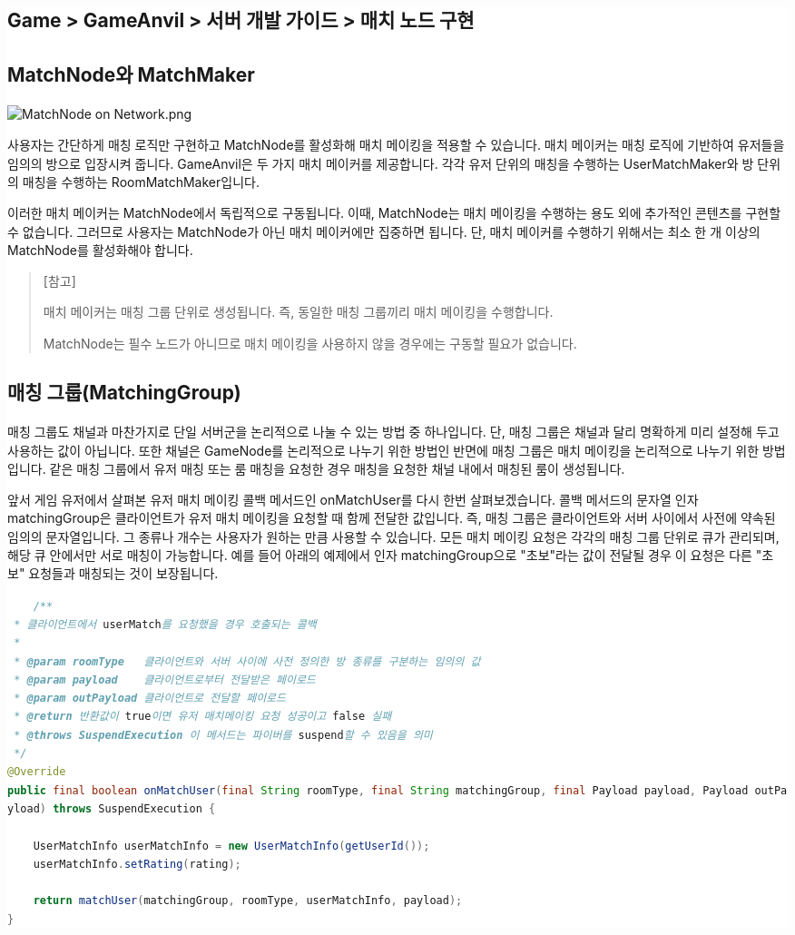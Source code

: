 ## Game > GameAnvil > 서버 개발 가이드 > 매치 노드 구현

## MatchNode와 MatchMaker

![MatchNode on Network.png](https://static.toastoven.net/prod_gameanvil/images/node_matchnode_on_network.png)

사용자는 간단하게 매칭 로직만 구현하고 MatchNode를 활성화해 매치 메이킹을 적용할 수 있습니다. 매치 메이커는 매칭 로직에 기반하여 유저들을 임의의 방으로 입장시켜 줍니다. GameAnvil은 두 가지 매치
메이커를 제공합니다. 각각 유저 단위의 매칭을 수행하는 UserMatchMaker와 방 단위의 매칭을 수행하는 RoomMatchMaker입니다.

이러한 매치 메이커는 MatchNode에서 독립적으로 구동됩니다. 이때, MatchNode는 매치 메이킹을 수행하는 용도 외에 추가적인 콘텐츠를 구현할 수 없습니다. 그러므로 사용자는 MatchNode가 아닌 매치
메이커에만 집중하면 됩니다. 단, 매치 메이커를 수행하기 위해서는 최소 한 개 이상의 MatchNode를 활성화해야 합니다.

> [참고]
>
> 매치 메이커는 매칭 그룹 단위로 생성됩니다. 즉, 동일한 매칭 그룹끼리 매치 메이킹을 수행합니다.
>
> MatchNode는 필수 노드가 아니므로 매치 메이킹을 사용하지 않을 경우에는 구동할 필요가 없습니다.

## 매칭 그룹(MatchingGroup)

매칭 그룹도 채널과 마찬가지로 단일 서버군을 논리적으로 나눌 수 있는 방법 중 하나입니다. 단, 매칭 그룹은 채널과 달리 명확하게 미리 설정해 두고 사용하는 값이 아닙니다. 또한 채널은 GameNode를 논리적으로
나누기 위한 방법인 반면에 매칭 그룹은 매치 메이킹을 논리적으로 나누기 위한 방법입니다. 같은 매칭 그룹에서 유저 매칭 또는 룸 매칭을 요청한 경우 매칭을 요청한 채널 내에서 매칭된 룸이 생성됩니다.

앞서 게임 유저에서 살펴본 유저 매치 메이킹 콜백 메서드인 onMatchUser를 다시 한번 살펴보겠습니다. 콜백 메서드의 문자열 인자 matchingGroup은 클라이언트가 유저 매치 메이킹을 요청할 때 함께
전달한 값입니다. 즉, 매칭 그룹은 클라이언트와 서버 사이에서 사전에 약속된 임의의 문자열입니다. 그 종류나 개수는 사용자가 원하는 만큼 사용할 수 있습니다. 모든 매치 메이킹 요청은 각각의 매칭 그룹 단위로 큐가
관리되며, 해당 큐 안에서만 서로 매칭이 가능합니다. 예를 들어 아래의 예제에서 인자 matchingGroup으로 "초보"라는 값이 전달될 경우 이 요청은 다른 "초보" 요청들과 매칭되는 것이 보장됩니다.

```java
    /**
 * 클라이언트에서 userMatch를 요청했을 경우 호출되는 콜백
 *
 * @param roomType   클라이언트와 서버 사이에 사전 정의한 방 종류를 구분하는 임의의 값
 * @param payload    클라이언트로부터 전달받은 페이로드
 * @param outPayload 클라이언트로 전달할 페이로드
 * @return 반환값이 true이면 유저 매치메이킹 요청 성공이고 false 실패
 * @throws SuspendExecution 이 메서드는 파이버를 suspend할 수 있음을 의미
 */
@Override
public final boolean onMatchUser(final String roomType, final String matchingGroup, final Payload payload, Payload outPayload) throws SuspendExecution {

    UserMatchInfo userMatchInfo = new UserMatchInfo(getUserId());
    userMatchInfo.setRating(rating);

    return matchUser(matchingGroup, roomType, userMatchInfo, payload);
}
```
